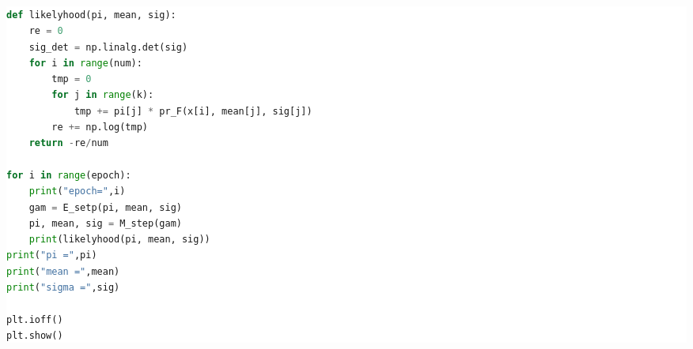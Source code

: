```python
def likelyhood(pi, mean, sig):
    re = 0
    sig_det = np.linalg.det(sig)
    for i in range(num):
        tmp = 0
        for j in range(k):
            tmp += pi[j] * pr_F(x[i], mean[j], sig[j])
        re += np.log(tmp)
    return -re/num

for i in range(epoch):
    print("epoch=",i)
    gam = E_setp(pi, mean, sig)
    pi, mean, sig = M_step(gam)
    print(likelyhood(pi, mean, sig))
print("pi =",pi)
print("mean =",mean)
print("sigma =",sig)

plt.ioff()
plt.show()
```